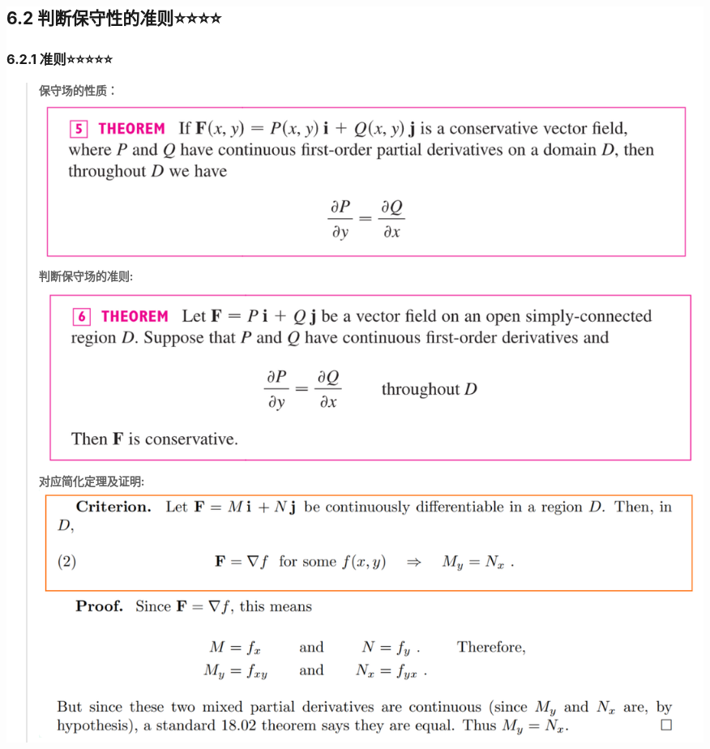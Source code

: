 
## 6.2 判断保守性的准则⭐⭐⭐⭐
### 6.2.1 准则⭐⭐⭐⭐⭐
> **保守场的性质：**
> ![image.png](./PART_B__向量场和曲线积分.assets/20230302_1043588259.png)
> **判断保守场的准则:**
> ![image.png](./PART_B__向量场和曲线积分.assets/20230302_1043586626.png)
> **对应简化定理及证明:**
> ![image.png](./PART_B__向量场和曲线积分.assets/20230302_1043588623.png)